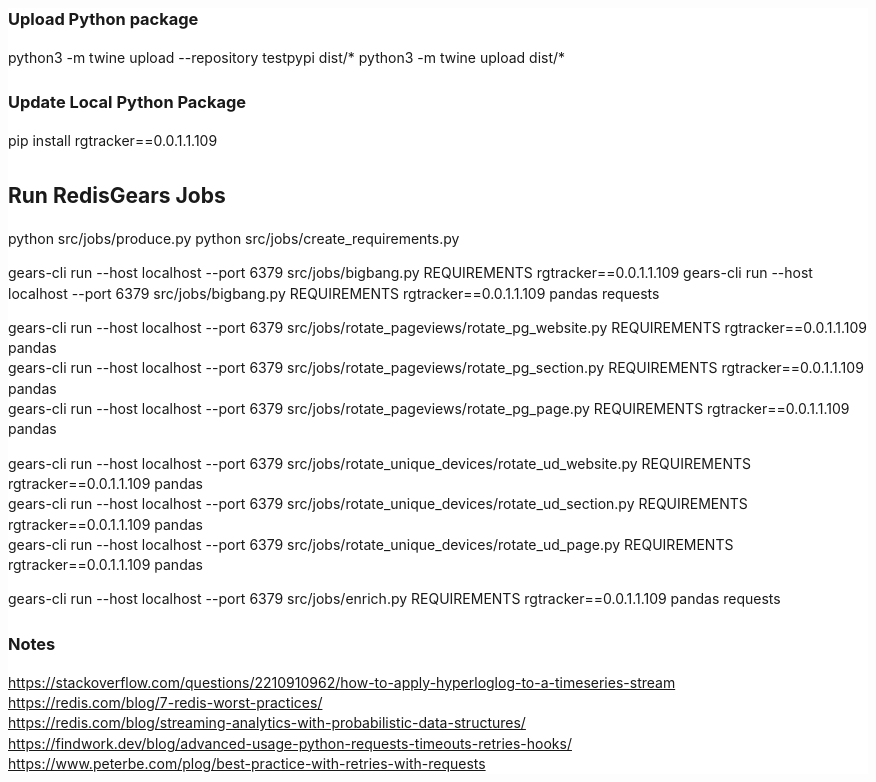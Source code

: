 ### Upload Python package
python3 -m twine upload --repository testpypi dist/*
python3 -m twine upload dist/*

### Update Local Python Package
pip install rgtracker==0.0.1.1.109

##  Run RedisGears Jobs
python src/jobs/produce.py
python src/jobs/create_requirements.py

gears-cli run --host localhost --port 6379 src/jobs/bigbang.py REQUIREMENTS rgtracker==0.0.1.1.109
gears-cli run --host localhost --port 6379 src/jobs/bigbang.py REQUIREMENTS rgtracker==0.0.1.1.109 pandas requests

gears-cli run --host localhost --port 6379 src/jobs/rotate_pageviews/rotate_pg_website.py REQUIREMENTS rgtracker==0.0.1.1.109 pandas  
gears-cli run --host localhost --port 6379 src/jobs/rotate_pageviews/rotate_pg_section.py REQUIREMENTS rgtracker==0.0.1.1.109 pandas  
gears-cli run --host localhost --port 6379 src/jobs/rotate_pageviews/rotate_pg_page.py REQUIREMENTS rgtracker==0.0.1.1.109 pandas  

gears-cli run --host localhost --port 6379 src/jobs/rotate_unique_devices/rotate_ud_website.py REQUIREMENTS rgtracker==0.0.1.1.109 pandas  
gears-cli run --host localhost --port 6379 src/jobs/rotate_unique_devices/rotate_ud_section.py REQUIREMENTS rgtracker==0.0.1.1.109 pandas  
gears-cli run --host localhost --port 6379 src/jobs/rotate_unique_devices/rotate_ud_page.py REQUIREMENTS rgtracker==0.0.1.1.109 pandas  

gears-cli run --host localhost --port 6379 src/jobs/enrich.py REQUIREMENTS rgtracker==0.0.1.1.109 pandas requests

### Notes
https://stackoverflow.com/questions/2210910962/how-to-apply-hyperloglog-to-a-timeseries-stream  
https://redis.com/blog/7-redis-worst-practices/  
https://redis.com/blog/streaming-analytics-with-probabilistic-data-structures/  
https://findwork.dev/blog/advanced-usage-python-requests-timeouts-retries-hooks/  
https://www.peterbe.com/plog/best-practice-with-retries-with-requests  